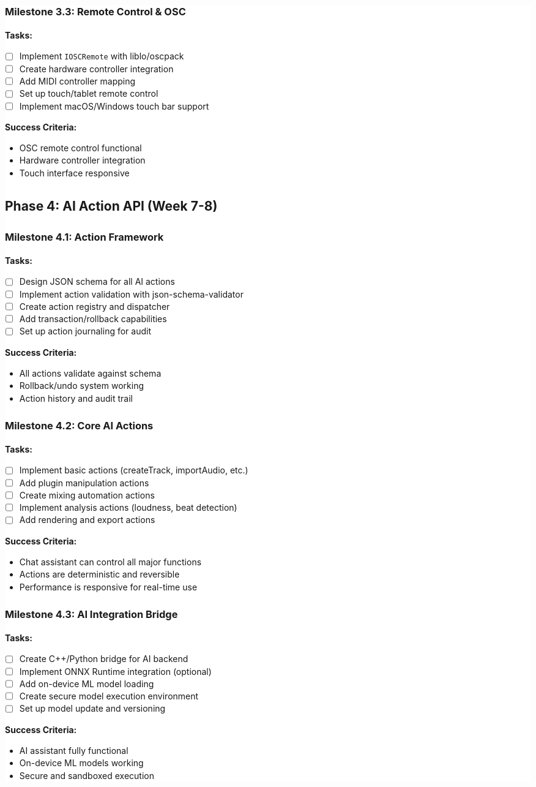 ### Milestone 3.3: Remote Control & OSC
**Tasks:**
- [ ] Implement `IOSCRemote` with liblo/oscpack
- [ ] Create hardware controller integration
- [ ] Add MIDI controller mapping
- [ ] Set up touch/tablet remote control
- [ ] Implement macOS/Windows touch bar support

**Success Criteria:**
- OSC remote control functional
- Hardware controller integration
- Touch interface responsive

## Phase 4: AI Action API (Week 7-8)

### Milestone 4.1: Action Framework
**Tasks:**
- [ ] Design JSON schema for all AI actions
- [ ] Implement action validation with json-schema-validator
- [ ] Create action registry and dispatcher
- [ ] Add transaction/rollback capabilities
- [ ] Set up action journaling for audit

**Success Criteria:**
- All actions validate against schema
- Rollback/undo system working
- Action history and audit trail

### Milestone 4.2: Core AI Actions
**Tasks:**
- [ ] Implement basic actions (createTrack, importAudio, etc.)
- [ ] Add plugin manipulation actions
- [ ] Create mixing automation actions  
- [ ] Implement analysis actions (loudness, beat detection)
- [ ] Add rendering and export actions

**Success Criteria:**
- Chat assistant can control all major functions
- Actions are deterministic and reversible
- Performance is responsive for real-time use

### Milestone 4.3: AI Integration Bridge
**Tasks:**
- [ ] Create C++/Python bridge for AI backend
- [ ] Implement ONNX Runtime integration (optional)
- [ ] Add on-device ML model loading
- [ ] Create secure model execution environment
- [ ] Set up model update and versioning

**Success Criteria:**
- AI assistant fully functional
- On-device ML models working
- Secure and sandboxed execution
